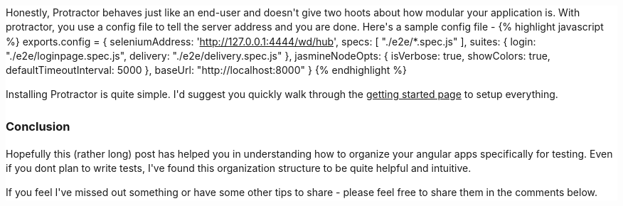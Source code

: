 Honestly, Protractor behaves just like an end-user and doesn't give two hoots about how modular your application is. With protractor, you use a config file to tell the server address and you are done. Here's a sample config file - 
{% highlight javascript %}
exports.config =  {
  seleniumAddress: 'http://127.0.0.1:4444/wd/hub',
    specs: [
    "./e2e/*.spec.js"
    ],
    suites: {
      login: "./e2e/loginpage.spec.js",
      delivery: "./e2e/delivery.spec.js"
    },
    jasmineNodeOpts: {
      isVerbose: true,
      showColors: true,
      defaultTimeoutInterval: 5000
    },
    baseUrl: "http://localhost:8000"
}
{% endhighlight %}

Installing Protractor is quite simple. I'd suggest you quickly walk through the [getting started page](https://github.com/angular/protractor/blob/master/docs/tutorial.md) to setup everything.

### Conclusion

Hopefully this (rather long) post has helped you in understanding how to organize your angular apps specifically for testing. Even if you dont plan to write tests, I've found this organization structure to be quite helpful and intuitive. 

If you feel I've missed out something or have some other tips to share - please feel free to share them in the comments below.
